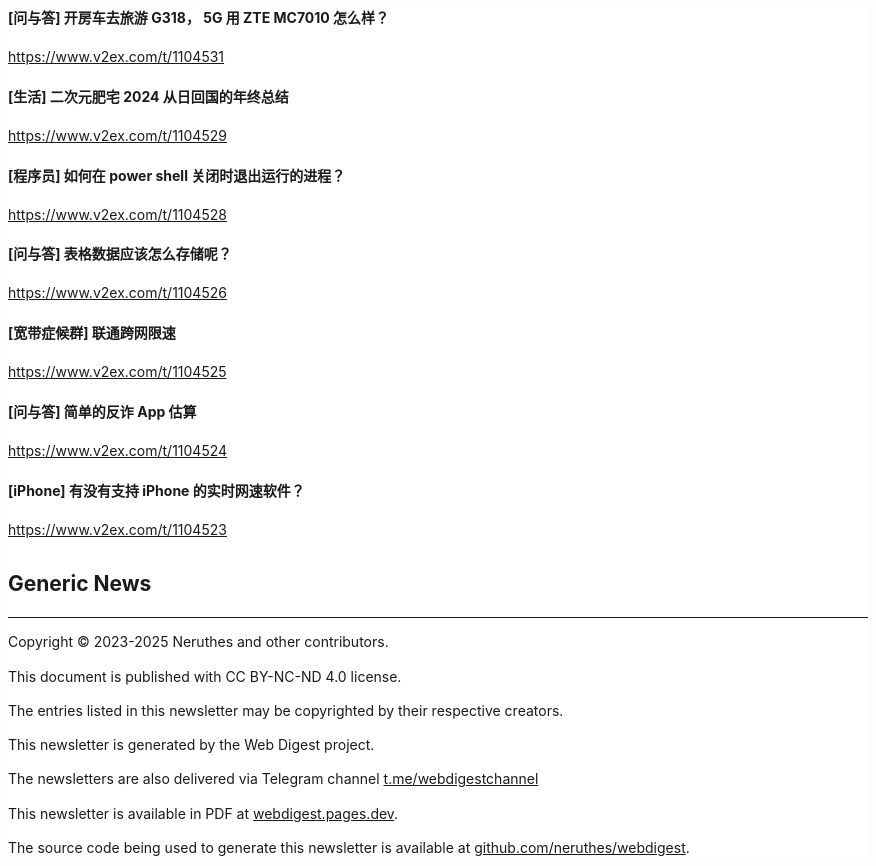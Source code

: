 #### \[问与答\] 开房车去旅游 G318， 5G 用 ZTE MC7010 怎么样？

<span style="color: blue!80!green"><https://www.v2ex.com/t/1104531></span>

#### \[生活\] 二次元肥宅 2024 从日回国的年终总结

<span style="color: blue!80!green"><https://www.v2ex.com/t/1104529></span>

#### \[程序员\] 如何在 power shell 关闭时退出运行的进程？

<span style="color: blue!80!green"><https://www.v2ex.com/t/1104528></span>

#### \[问与答\] 表格数据应该怎么存储呢？

<span style="color: blue!80!green"><https://www.v2ex.com/t/1104526></span>

#### \[宽带症候群\] 联通跨网限速

<span style="color: blue!80!green"><https://www.v2ex.com/t/1104525></span>

#### \[问与答\] 简单的反诈 App 估算

<span style="color: blue!80!green"><https://www.v2ex.com/t/1104524></span>

#### \[iPhone\] 有没有支持 iPhone 的实时网速软件？

<span style="color: blue!80!green"><https://www.v2ex.com/t/1104523></span>

## Generic News




-----------------------------------

Copyright © 2023-2025 Neruthes and other contributors.

This document is published with CC BY-NC-ND 4.0 license.

The entries listed in this newsletter may be copyrighted by their respective creators.

This newsletter is generated by the Web Digest project.

The newsletters are also delivered via Telegram channel [t.me/webdigestchannel](https://t.me/webdigestchannel)

This newsletter is available in PDF at [webdigest.pages.dev](https://webdigest.pages.dev/).

The source code being used to generate this newsletter is available at [github.com/neruthes/webdigest](https://github.com/neruthes/webdigest).

